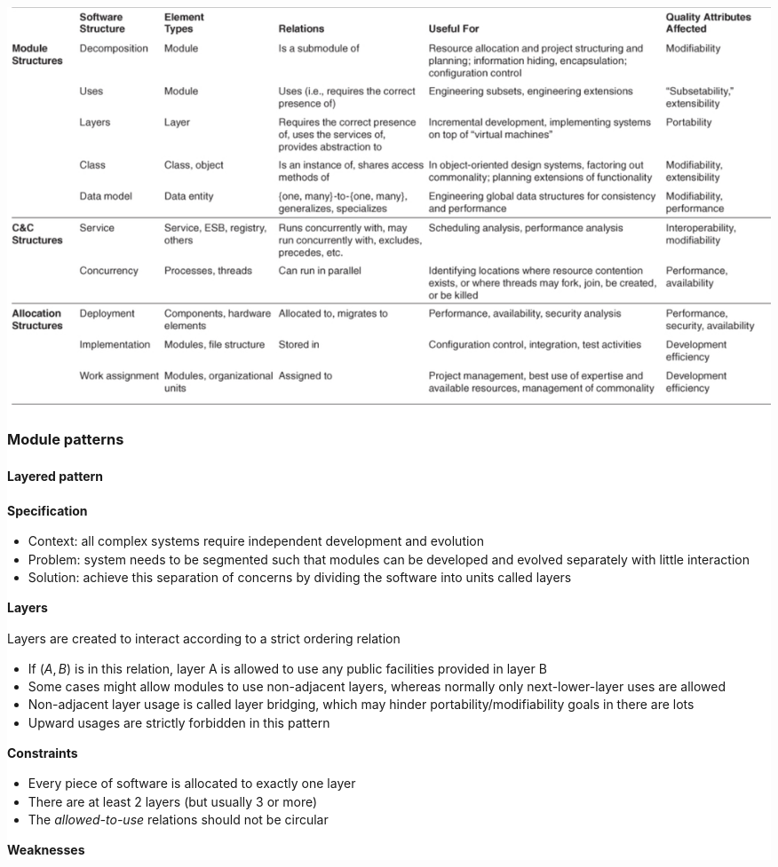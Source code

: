 ![Useful architectural Structures](./figures/useful-architectural-structures.png)

### Module patterns

#### Layered pattern

**Specification**

- Context: all complex systems require independent development and evolution
- Problem: system needs to be segmented such that modules can be developed and evolved separately with little interaction
- Solution: achieve this separation of concerns by dividing the software into units called layers

**Layers**

Layers are created to interact according to a strict ordering relation

- If $\left(A, B\right)$ is in this relation, layer A is allowed to use any public facilities provided in layer B
- Some cases might allow modules to use non-adjacent layers, whereas normally only next-lower-layer uses are allowed
- Non-adjacent layer usage is called layer bridging, which may hinder portability/modifiability goals in there are lots
- Upward usages are strictly forbidden in this pattern

**Constraints**

- Every piece of software is allocated to exactly one layer
- There are at least 2 layers (but usually 3 or more)
- The *allowed-to-use* relations should not be circular

**Weaknesses**
